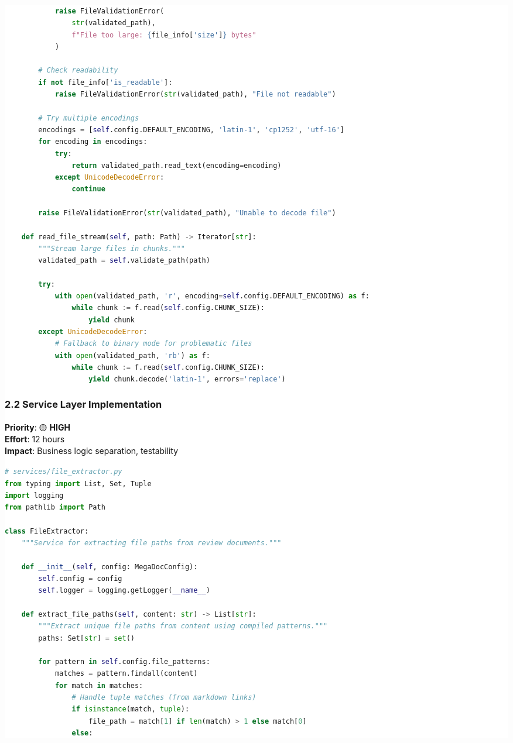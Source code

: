 ```python
            raise FileValidationError(
                str(validated_path), 
                f"File too large: {file_info['size']} bytes"
            )
        
        # Check readability
        if not file_info['is_readable']:
            raise FileValidationError(str(validated_path), "File not readable")
        
        # Try multiple encodings
        encodings = [self.config.DEFAULT_ENCODING, 'latin-1', 'cp1252', 'utf-16']
        for encoding in encodings:
            try:
                return validated_path.read_text(encoding=encoding)
            except UnicodeDecodeError:
                continue
        
        raise FileValidationError(str(validated_path), "Unable to decode file")
    
    def read_file_stream(self, path: Path) -> Iterator[str]:
        """Stream large files in chunks."""
        validated_path = self.validate_path(path)
        
        try:
            with open(validated_path, 'r', encoding=self.config.DEFAULT_ENCODING) as f:
                while chunk := f.read(self.config.CHUNK_SIZE):
                    yield chunk
        except UnicodeDecodeError:
            # Fallback to binary mode for problematic files
            with open(validated_path, 'rb') as f:
                while chunk := f.read(self.config.CHUNK_SIZE):
                    yield chunk.decode('latin-1', errors='replace')
```

### 2.2 Service Layer Implementation

**Priority**: 🟡 **HIGH**  
**Effort**: 12 hours  
**Impact**: Business logic separation, testability  

```python
# services/file_extractor.py
from typing import List, Set, Tuple
import logging
from pathlib import Path

class FileExtractor:
    """Service for extracting file paths from review documents."""
    
    def __init__(self, config: MegaDocConfig):
        self.config = config
        self.logger = logging.getLogger(__name__)
    
    def extract_file_paths(self, content: str) -> List[str]:
        """Extract unique file paths from content using compiled patterns."""
        paths: Set[str] = set()
        
        for pattern in self.config.file_patterns:
            matches = pattern.findall(content)
            for match in matches:
                # Handle tuple matches (from markdown links)
                if isinstance(match, tuple):
                    file_path = match[1] if len(match) > 1 else match[0]
                else:
```